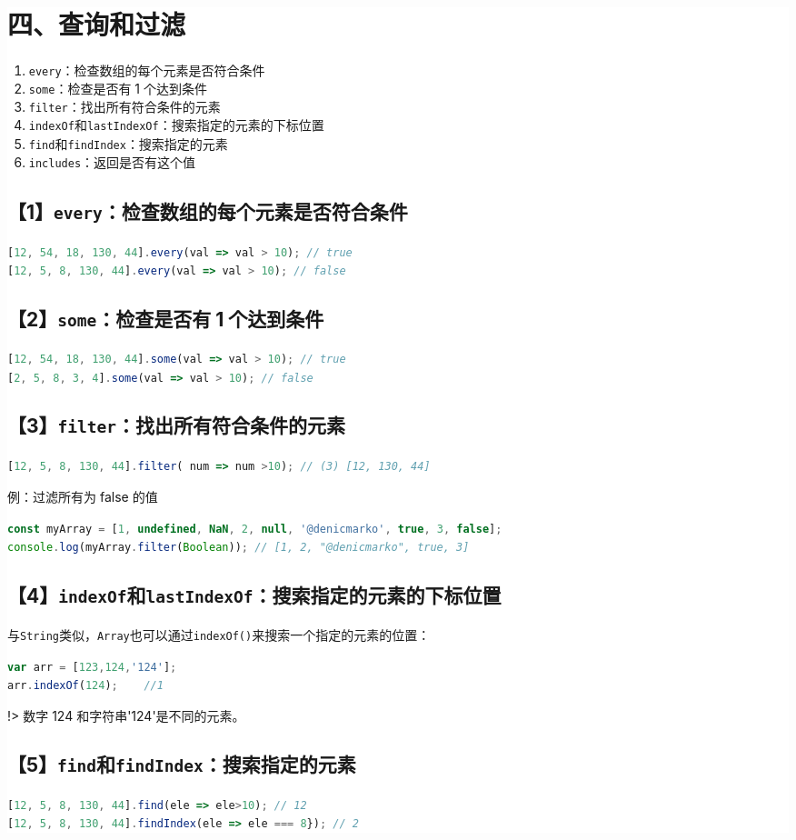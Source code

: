 # 四、查询和过滤

1. `every`：检查数组的每个元素是否符合条件
2. `some`：检查是否有 1 个达到条件
3. `filter`：找出所有符合条件的元素
4. `indexOf`和`lastIndexOf`：搜索指定的元素的下标位置
5. `find`和`findIndex`：搜索指定的元素
6. `includes`：返回是否有这个值

## 【1】`every`：检查数组的每个元素是否符合条件

```js
[12, 54, 18, 130, 44].every(val => val > 10); // true
[12, 5, 8, 130, 44].every(val => val > 10); // false
```

## 【2】`some`：检查是否有 1 个达到条件

```js
[12, 54, 18, 130, 44].some(val => val > 10); // true
[2, 5, 8, 3, 4].some(val => val > 10); // false
```

## 【3】`filter`：找出所有符合条件的元素

```js
[12, 5, 8, 130, 44].filter( num => num >10); // (3) [12, 130, 44]
```

例：过滤所有为 false 的值

```js
const myArray = [1, undefined, NaN, 2, null, '@denicmarko', true, 3, false];
console.log(myArray.filter(Boolean)); // [1, 2, "@denicmarko", true, 3]
```

## 【4】`indexOf`和`lastIndexOf`：搜索指定的元素的下标位置

与`String`类似，`Array`也可以通过`indexOf()`来搜索一个指定的元素的位置：

```js
var arr = [123,124,'124'];
arr.indexOf(124);    //1
```

!> 数字 124 和字符串'124'是不同的元素。

## 【5】`find`和`findIndex`：搜索指定的元素

```js
[12, 5, 8, 130, 44].find(ele => ele>10); // 12
[12, 5, 8, 130, 44].findIndex(ele => ele === 8}); // 2
```
